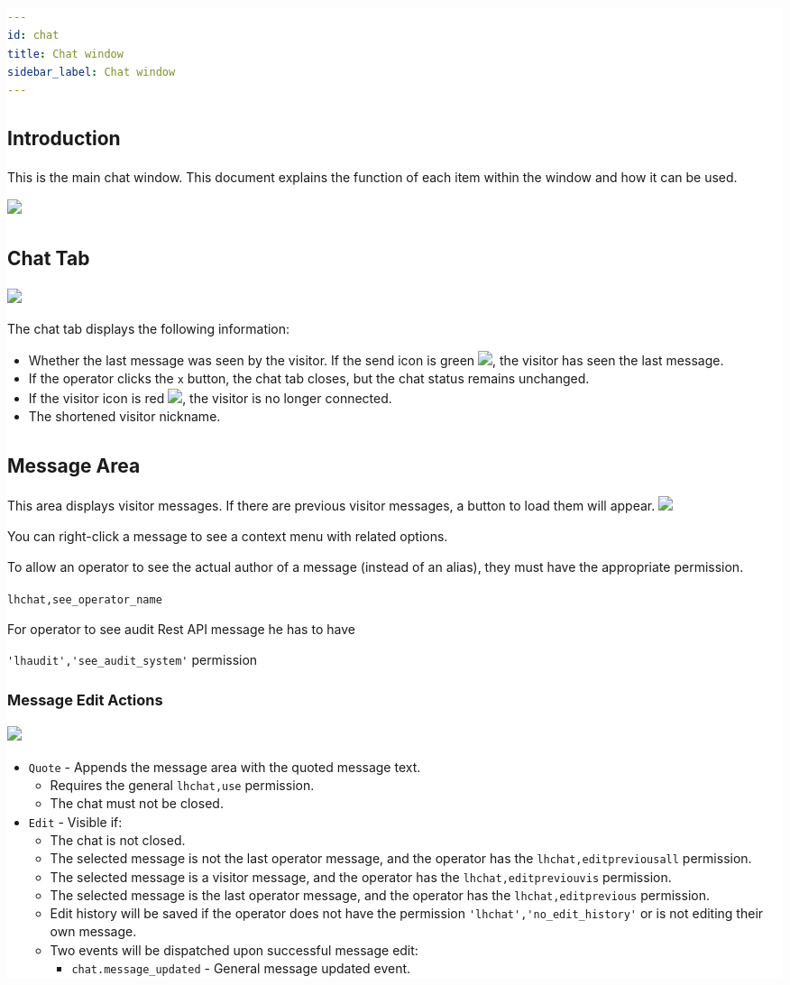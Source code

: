 ```yaml
---
id: chat
title: Chat window
sidebar_label: Chat window
---
```


## Introduction

This is the main chat window. This document explains the function of each item within the window and how it can be used.

​![](/img/chat/chat-window-v2.png)

## Chat Tab

​![](/img/chat/chat-tab.jpg)

The chat tab displays the following information:

*   Whether the last message was seen by the visitor. If the send icon is green ![](/img/chat/send-status-icon.jpg), the visitor has seen the last message.
*   If the operator clicks the `x` button, the chat tab closes, but the chat status remains unchanged.
*   If the visitor icon is red ![](/img/chat/visitor-status-chat-tab.jpg), the visitor is no longer connected.
*   The shortened visitor nickname.

## Message Area

This area displays visitor messages. If there are previous visitor messages, a button to load them will appear.
​![](/img/chat/message-area.jpg)

You can right-click a message to see a context menu with related options.

To allow an operator to see the actual author of a message (instead of an alias), they must have the appropriate permission.

`lhchat,see_operator_name`

For operator to see audit Rest API message he has to have 

`'lhaudit','see_audit_system'` permission

### Message Edit Actions

![](/img/chat/chat-message-popover.png)

*   `Quote` - Appends the message area with the quoted message text.
    *   Requires the general `lhchat,use` permission.
    *   The chat must not be closed.
*   `Edit` - Visible if:
    *   The chat is not closed.
    *   The selected message is not the last operator message, and the operator has the `lhchat,editpreviousall` permission.
    *   The selected message is a visitor message, and the operator has the `lhchat,editpreviouvis` permission.
    *   The selected message is the last operator message, and the operator has the `lhchat,editprevious` permission.
    *   Edit history will be saved if the operator does not have the permission `'lhchat','no_edit_history'` or is not editing their own message.
    *   Two events will be dispatched upon successful message edit:
        *   `chat.message_updated` - General message updated event.